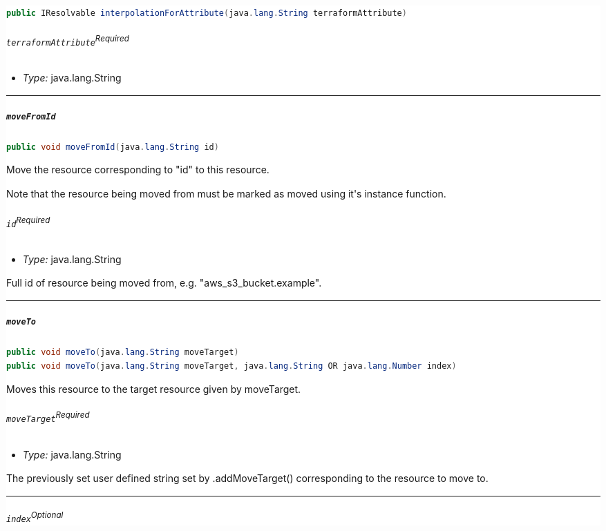 ```java
public IResolvable interpolationForAttribute(java.lang.String terraformAttribute)
```

###### `terraformAttribute`<sup>Required</sup> <a name="terraformAttribute" id="@cdktf/provider-boundary.hostSetPlugin.HostSetPlugin.interpolationForAttribute.parameter.terraformAttribute"></a>

- *Type:* java.lang.String

---

##### `moveFromId` <a name="moveFromId" id="@cdktf/provider-boundary.hostSetPlugin.HostSetPlugin.moveFromId"></a>

```java
public void moveFromId(java.lang.String id)
```

Move the resource corresponding to "id" to this resource.

Note that the resource being moved from must be marked as moved using it's instance function.

###### `id`<sup>Required</sup> <a name="id" id="@cdktf/provider-boundary.hostSetPlugin.HostSetPlugin.moveFromId.parameter.id"></a>

- *Type:* java.lang.String

Full id of resource being moved from, e.g. "aws_s3_bucket.example".

---

##### `moveTo` <a name="moveTo" id="@cdktf/provider-boundary.hostSetPlugin.HostSetPlugin.moveTo"></a>

```java
public void moveTo(java.lang.String moveTarget)
public void moveTo(java.lang.String moveTarget, java.lang.String OR java.lang.Number index)
```

Moves this resource to the target resource given by moveTarget.

###### `moveTarget`<sup>Required</sup> <a name="moveTarget" id="@cdktf/provider-boundary.hostSetPlugin.HostSetPlugin.moveTo.parameter.moveTarget"></a>

- *Type:* java.lang.String

The previously set user defined string set by .addMoveTarget() corresponding to the resource to move to.

---

###### `index`<sup>Optional</sup> <a name="index" id="@cdktf/provider-boundary.hostSetPlugin.HostSetPlugin.moveTo.parameter.index"></a>

